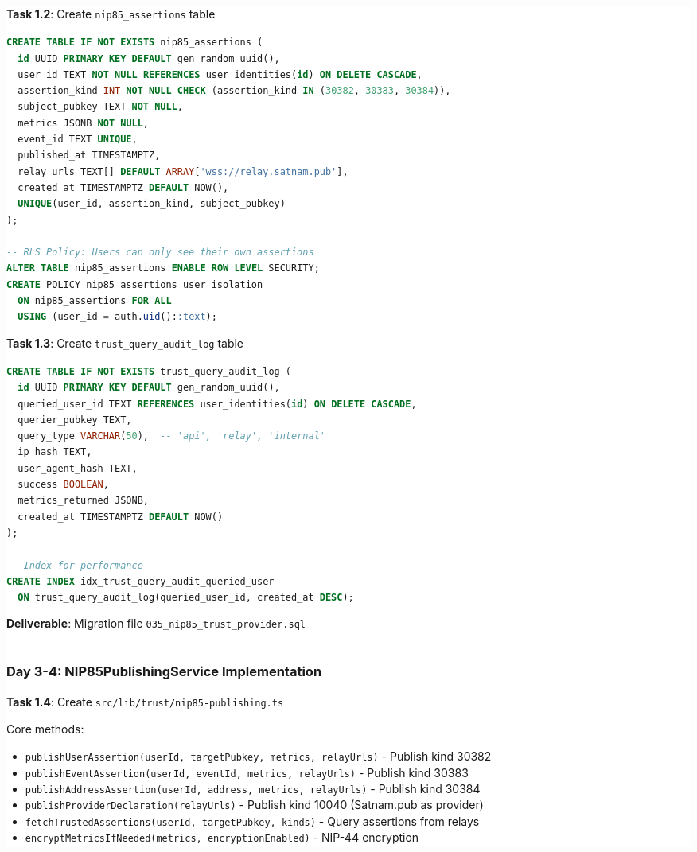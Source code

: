 **Task 1.2**: Create `nip85_assertions` table
```sql
CREATE TABLE IF NOT EXISTS nip85_assertions (
  id UUID PRIMARY KEY DEFAULT gen_random_uuid(),
  user_id TEXT NOT NULL REFERENCES user_identities(id) ON DELETE CASCADE,
  assertion_kind INT NOT NULL CHECK (assertion_kind IN (30382, 30383, 30384)),
  subject_pubkey TEXT NOT NULL,
  metrics JSONB NOT NULL,
  event_id TEXT UNIQUE,
  published_at TIMESTAMPTZ,
  relay_urls TEXT[] DEFAULT ARRAY['wss://relay.satnam.pub'],
  created_at TIMESTAMPTZ DEFAULT NOW(),
  UNIQUE(user_id, assertion_kind, subject_pubkey)
);

-- RLS Policy: Users can only see their own assertions
ALTER TABLE nip85_assertions ENABLE ROW LEVEL SECURITY;
CREATE POLICY nip85_assertions_user_isolation 
  ON nip85_assertions FOR ALL 
  USING (user_id = auth.uid()::text);
```

**Task 1.3**: Create `trust_query_audit_log` table
```sql
CREATE TABLE IF NOT EXISTS trust_query_audit_log (
  id UUID PRIMARY KEY DEFAULT gen_random_uuid(),
  queried_user_id TEXT REFERENCES user_identities(id) ON DELETE CASCADE,
  querier_pubkey TEXT,
  query_type VARCHAR(50),  -- 'api', 'relay', 'internal'
  ip_hash TEXT,
  user_agent_hash TEXT,
  success BOOLEAN,
  metrics_returned JSONB,
  created_at TIMESTAMPTZ DEFAULT NOW()
);

-- Index for performance
CREATE INDEX idx_trust_query_audit_queried_user 
  ON trust_query_audit_log(queried_user_id, created_at DESC);
```

**Deliverable**: Migration file `035_nip85_trust_provider.sql`

---

### Day 3-4: NIP85PublishingService Implementation

**Task 1.4**: Create `src/lib/trust/nip85-publishing.ts`

Core methods:
- `publishUserAssertion(userId, targetPubkey, metrics, relayUrls)` - Publish kind 30382
- `publishEventAssertion(userId, eventId, metrics, relayUrls)` - Publish kind 30383
- `publishAddressAssertion(userId, address, metrics, relayUrls)` - Publish kind 30384
- `publishProviderDeclaration(relayUrls)` - Publish kind 10040 (Satnam.pub as provider)
- `fetchTrustedAssertions(userId, targetPubkey, kinds)` - Query assertions from relays
- `encryptMetricsIfNeeded(metrics, encryptionEnabled)` - NIP-44 encryption
